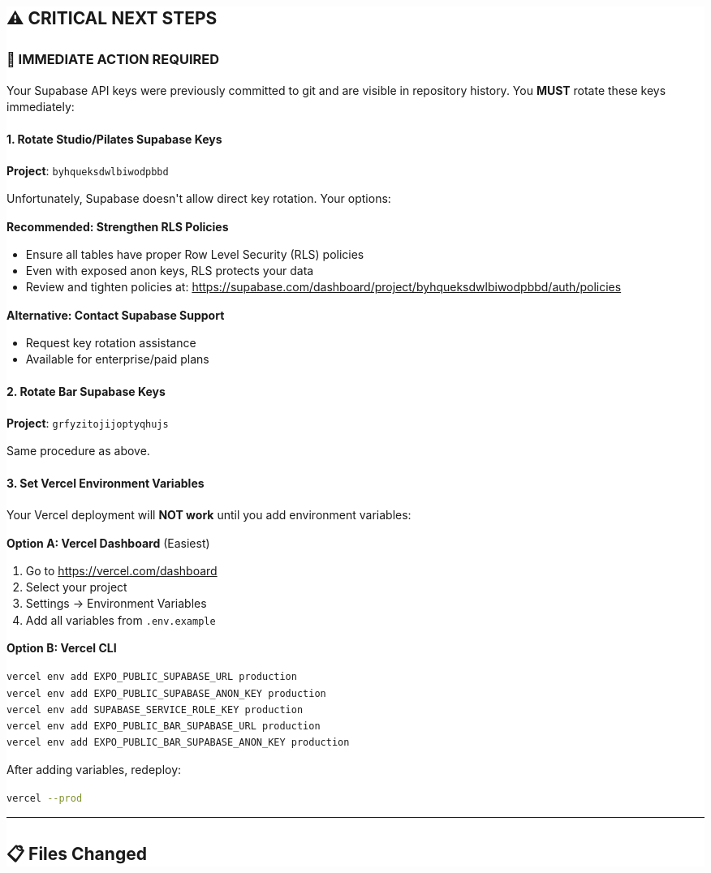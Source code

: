 
## ⚠️ CRITICAL NEXT STEPS

### 🔴 IMMEDIATE ACTION REQUIRED

Your Supabase API keys were previously committed to git and are visible in repository history. You **MUST** rotate these keys immediately:

#### 1. Rotate Studio/Pilates Supabase Keys

**Project**: `byhqueksdwlbiwodpbbd`

Unfortunately, Supabase doesn't allow direct key rotation. Your options:

**Recommended: Strengthen RLS Policies**
- Ensure all tables have proper Row Level Security (RLS) policies
- Even with exposed anon keys, RLS protects your data
- Review and tighten policies at: https://supabase.com/dashboard/project/byhqueksdwlbiwodpbbd/auth/policies

**Alternative: Contact Supabase Support**
- Request key rotation assistance
- Available for enterprise/paid plans

#### 2. Rotate Bar Supabase Keys

**Project**: `grfyzitojijoptyqhujs`

Same procedure as above.

#### 3. Set Vercel Environment Variables

Your Vercel deployment will **NOT work** until you add environment variables:

**Option A: Vercel Dashboard** (Easiest)
1. Go to https://vercel.com/dashboard
2. Select your project
3. Settings → Environment Variables
4. Add all variables from `.env.example`

**Option B: Vercel CLI**
```bash
vercel env add EXPO_PUBLIC_SUPABASE_URL production
vercel env add EXPO_PUBLIC_SUPABASE_ANON_KEY production
vercel env add SUPABASE_SERVICE_ROLE_KEY production
vercel env add EXPO_PUBLIC_BAR_SUPABASE_URL production
vercel env add EXPO_PUBLIC_BAR_SUPABASE_ANON_KEY production
```

After adding variables, redeploy:
```bash
vercel --prod
```

---

## 📋 Files Changed
